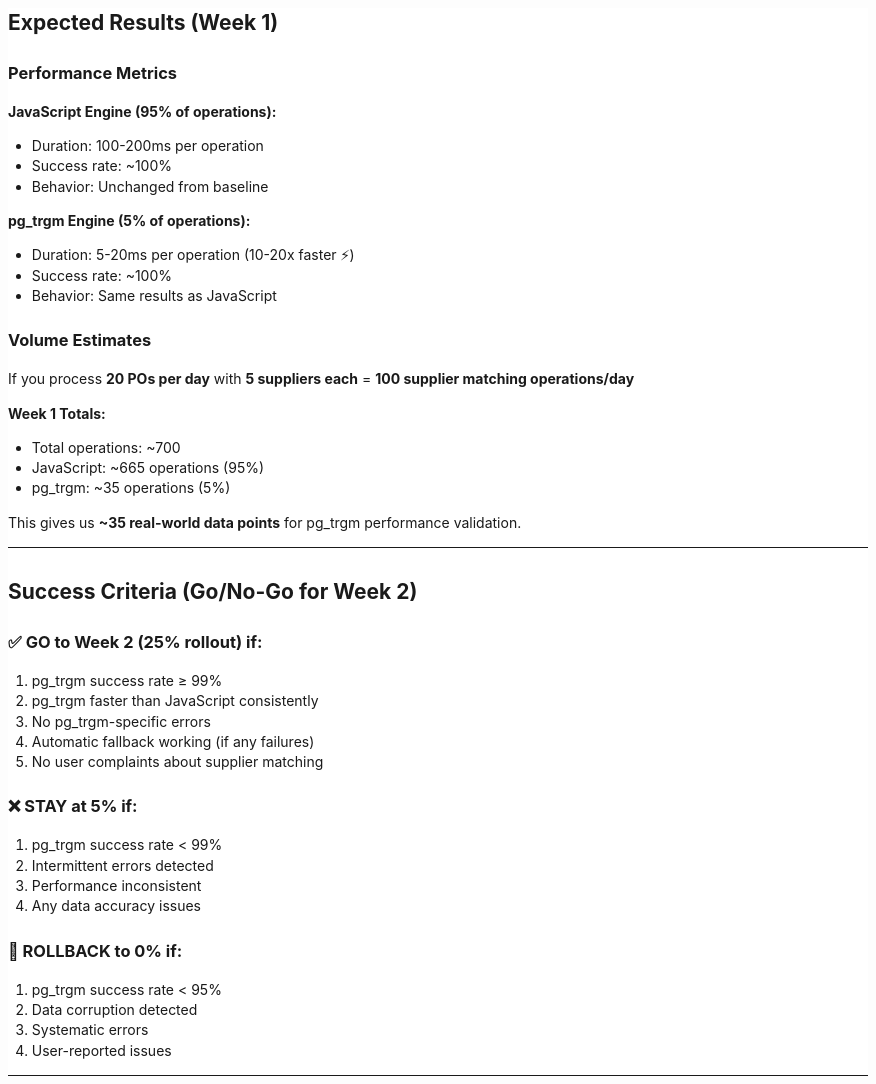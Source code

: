 
## Expected Results (Week 1)

### Performance Metrics

**JavaScript Engine (95% of operations):**
- Duration: 100-200ms per operation
- Success rate: ~100%
- Behavior: Unchanged from baseline

**pg_trgm Engine (5% of operations):**
- Duration: 5-20ms per operation (10-20x faster ⚡)
- Success rate: ~100%
- Behavior: Same results as JavaScript

### Volume Estimates

If you process **20 POs per day** with **5 suppliers each** = **100 supplier matching operations/day**

**Week 1 Totals:**
- Total operations: ~700
- JavaScript: ~665 operations (95%)
- pg_trgm: ~35 operations (5%)

This gives us **~35 real-world data points** for pg_trgm performance validation.

---

## Success Criteria (Go/No-Go for Week 2)

### ✅ GO to Week 2 (25% rollout) if:
1. pg_trgm success rate ≥ 99%
2. pg_trgm faster than JavaScript consistently
3. No pg_trgm-specific errors
4. Automatic fallback working (if any failures)
5. No user complaints about supplier matching

### ❌ STAY at 5% if:
1. pg_trgm success rate < 99%
2. Intermittent errors detected
3. Performance inconsistent
4. Any data accuracy issues

### 🚨 ROLLBACK to 0% if:
1. pg_trgm success rate < 95%
2. Data corruption detected
3. Systematic errors
4. User-reported issues

---
